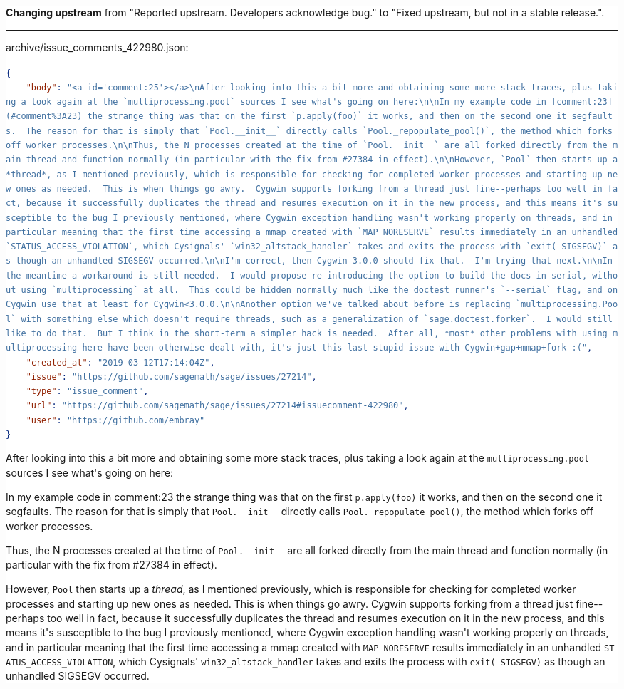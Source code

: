**Changing upstream** from "Reported upstream. Developers acknowledge bug." to "Fixed upstream, but not in a stable release.".



---

archive/issue_comments_422980.json:
```json
{
    "body": "<a id='comment:25'></a>\nAfter looking into this a bit more and obtaining some more stack traces, plus taking a look again at the `multiprocessing.pool` sources I see what's going on here:\n\nIn my example code in [comment:23](#comment%3A23) the strange thing was that on the first `p.apply(foo)` it works, and then on the second one it segfaults.  The reason for that is simply that `Pool.__init__` directly calls `Pool._repopulate_pool()`, the method which forks off worker processes.\n\nThus, the N processes created at the time of `Pool.__init__` are all forked directly from the main thread and function normally (in particular with the fix from #27384 in effect).\n\nHowever, `Pool` then starts up a *thread*, as I mentioned previously, which is responsible for checking for completed worker processes and starting up new ones as needed.  This is when things go awry.  Cygwin supports forking from a thread just fine--perhaps too well in fact, because it successfully duplicates the thread and resumes execution on it in the new process, and this means it's susceptible to the bug I previously mentioned, where Cygwin exception handling wasn't working properly on threads, and in particular meaning that the first time accessing a mmap created with `MAP_NORESERVE` results immediately in an unhandled `STATUS_ACCESS_VIOLATION`, which Cysignals' `win32_altstack_handler` takes and exits the process with `exit(-SIGSEGV)` as though an unhandled SIGSEGV occurred.\n\nI'm correct, then Cygwin 3.0.0 should fix that.  I'm trying that next.\n\nIn the meantime a workaround is still needed.  I would propose re-introducing the option to build the docs in serial, without using `multiprocessing` at all.  This could be hidden normally much like the doctest runner's `--serial` flag, and on Cygwin use that at least for Cygwin<3.0.0.\n\nAnother option we've talked about before is replacing `multiprocessing.Pool` with something else which doesn't require threads, such as a generalization of `sage.doctest.forker`.  I would still like to do that.  But I think in the short-term a simpler hack is needed.  After all, *most* other problems with using multiprocessing here have been otherwise dealt with, it's just this last stupid issue with Cygwin+gap+mmap+fork :(",
    "created_at": "2019-03-12T17:14:04Z",
    "issue": "https://github.com/sagemath/sage/issues/27214",
    "type": "issue_comment",
    "url": "https://github.com/sagemath/sage/issues/27214#issuecomment-422980",
    "user": "https://github.com/embray"
}
```

<a id='comment:25'></a>
After looking into this a bit more and obtaining some more stack traces, plus taking a look again at the `multiprocessing.pool` sources I see what's going on here:

In my example code in [comment:23](#comment%3A23) the strange thing was that on the first `p.apply(foo)` it works, and then on the second one it segfaults.  The reason for that is simply that `Pool.__init__` directly calls `Pool._repopulate_pool()`, the method which forks off worker processes.

Thus, the N processes created at the time of `Pool.__init__` are all forked directly from the main thread and function normally (in particular with the fix from #27384 in effect).

However, `Pool` then starts up a *thread*, as I mentioned previously, which is responsible for checking for completed worker processes and starting up new ones as needed.  This is when things go awry.  Cygwin supports forking from a thread just fine--perhaps too well in fact, because it successfully duplicates the thread and resumes execution on it in the new process, and this means it's susceptible to the bug I previously mentioned, where Cygwin exception handling wasn't working properly on threads, and in particular meaning that the first time accessing a mmap created with `MAP_NORESERVE` results immediately in an unhandled `STATUS_ACCESS_VIOLATION`, which Cysignals' `win32_altstack_handler` takes and exits the process with `exit(-SIGSEGV)` as though an unhandled SIGSEGV occurred.
